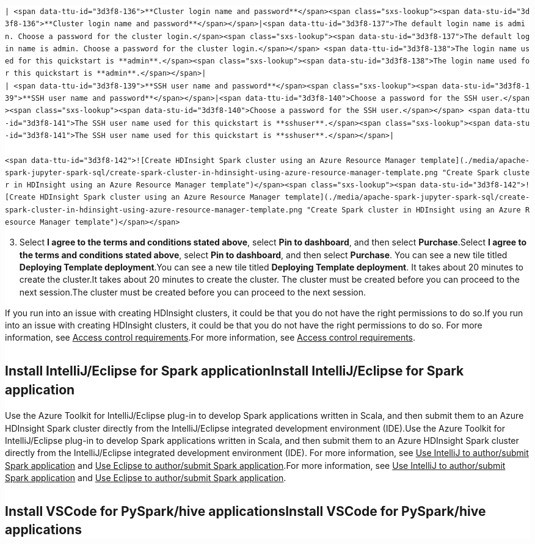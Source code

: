     | <span data-ttu-id="3d3f8-136">**Cluster login name and password**</span><span class="sxs-lookup"><span data-stu-id="3d3f8-136">**Cluster login name and password**</span></span>|<span data-ttu-id="3d3f8-137">The default login name is admin. Choose a password for the cluster login.</span><span class="sxs-lookup"><span data-stu-id="3d3f8-137">The default login name is admin. Choose a password for the cluster login.</span></span> <span data-ttu-id="3d3f8-138">The login name used for this quickstart is **admin**.</span><span class="sxs-lookup"><span data-stu-id="3d3f8-138">The login name used for this quickstart is **admin**.</span></span>|
    | <span data-ttu-id="3d3f8-139">**SSH user name and password**</span><span class="sxs-lookup"><span data-stu-id="3d3f8-139">**SSH user name and password**</span></span>|<span data-ttu-id="3d3f8-140">Choose a password for the SSH user.</span><span class="sxs-lookup"><span data-stu-id="3d3f8-140">Choose a password for the SSH user.</span></span> <span data-ttu-id="3d3f8-141">The SSH user name used for this quickstart is **sshuser**.</span><span class="sxs-lookup"><span data-stu-id="3d3f8-141">The SSH user name used for this quickstart is **sshuser**.</span></span>|

    <span data-ttu-id="3d3f8-142">![Create HDInsight Spark cluster using an Azure Resource Manager template](./media/apache-spark-jupyter-spark-sql/create-spark-cluster-in-hdinsight-using-azure-resource-manager-template.png "Create Spark cluster in HDInsight using an Azure Resource Manager template")</span><span class="sxs-lookup"><span data-stu-id="3d3f8-142">![Create HDInsight Spark cluster using an Azure Resource Manager template](./media/apache-spark-jupyter-spark-sql/create-spark-cluster-in-hdinsight-using-azure-resource-manager-template.png "Create Spark cluster in HDInsight using an Azure Resource Manager template")</span></span>

3. <span data-ttu-id="3d3f8-143">Select **I agree to the terms and conditions stated above**, select **Pin to dashboard**, and then select **Purchase**.</span><span class="sxs-lookup"><span data-stu-id="3d3f8-143">Select **I agree to the terms and conditions stated above**, select **Pin to dashboard**, and then select **Purchase**.</span></span> <span data-ttu-id="3d3f8-144">You can see a new tile titled **Deploying Template deployment**.</span><span class="sxs-lookup"><span data-stu-id="3d3f8-144">You can see a new tile titled **Deploying Template deployment**.</span></span> <span data-ttu-id="3d3f8-145">It takes about 20 minutes to create the cluster.</span><span class="sxs-lookup"><span data-stu-id="3d3f8-145">It takes about 20 minutes to create the cluster.</span></span> <span data-ttu-id="3d3f8-146">The cluster must be created before you can proceed to the next session.</span><span class="sxs-lookup"><span data-stu-id="3d3f8-146">The cluster must be created before you can proceed to the next session.</span></span>

<span data-ttu-id="3d3f8-147">If you run into an issue with creating HDInsight clusters, it could be that you do not have the right permissions to do so.</span><span class="sxs-lookup"><span data-stu-id="3d3f8-147">If you run into an issue with creating HDInsight clusters, it could be that you do not have the right permissions to do so.</span></span> <span data-ttu-id="3d3f8-148">For more information, see [Access control requirements](../hdinsight-administer-use-portal-linux.md#create-clusters).</span><span class="sxs-lookup"><span data-stu-id="3d3f8-148">For more information, see [Access control requirements](../hdinsight-administer-use-portal-linux.md#create-clusters).</span></span>

## <a name="install-intellijeclipse-for-spark-application"></a><span data-ttu-id="3d3f8-149">Install IntelliJ/Eclipse for Spark application</span><span class="sxs-lookup"><span data-stu-id="3d3f8-149">Install IntelliJ/Eclipse for Spark application</span></span>
<span data-ttu-id="3d3f8-150">Use the Azure Toolkit for IntelliJ/Eclipse plug-in to develop Spark applications written in Scala, and then submit them to an Azure HDInsight Spark cluster directly from the IntelliJ/Eclipse integrated development environment (IDE).</span><span class="sxs-lookup"><span data-stu-id="3d3f8-150">Use the Azure Toolkit for IntelliJ/Eclipse plug-in to develop Spark applications written in Scala, and then submit them to an Azure HDInsight Spark cluster directly from the IntelliJ/Eclipse integrated development environment (IDE).</span></span> <span data-ttu-id="3d3f8-151">For more information, see [Use IntelliJ to author/submit Spark application](./apache-spark-intellij-tool-plugin.md) and [Use Eclipse to author/submit Spark application](./apache-spark-eclipse-tool-plugin.md).</span><span class="sxs-lookup"><span data-stu-id="3d3f8-151">For more information, see [Use IntelliJ to author/submit Spark application](./apache-spark-intellij-tool-plugin.md) and [Use Eclipse to author/submit Spark application](./apache-spark-eclipse-tool-plugin.md).</span></span>

## <a name="install-vscode-for-pysparkhive-applications"></a><span data-ttu-id="3d3f8-152">Install VSCode for PySpark/hive applications</span><span class="sxs-lookup"><span data-stu-id="3d3f8-152">Install VSCode for PySpark/hive applications</span></span>